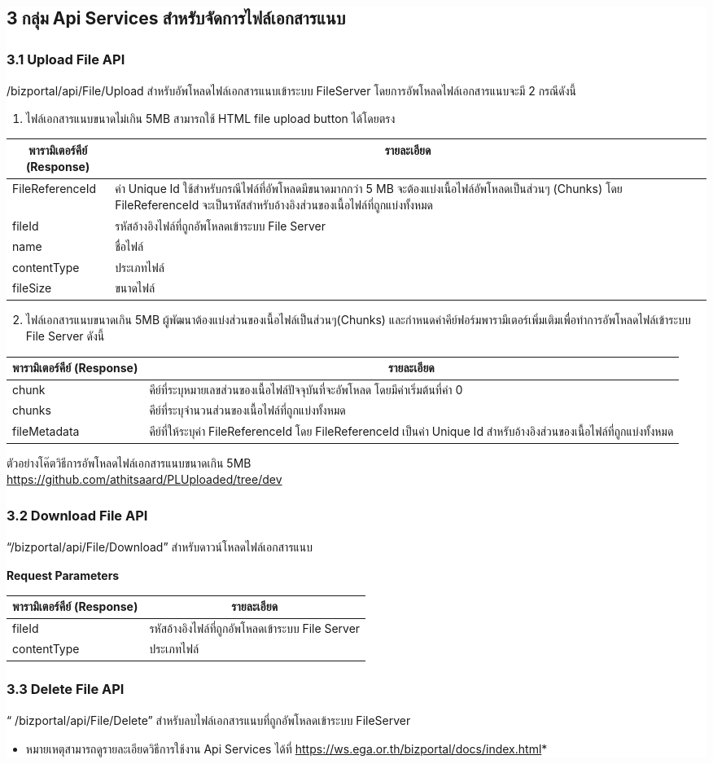 ## 3 กลุ่ม Api Services สำหรับจัดการไฟล์เอกสารแนบ
     
### 3.1 Upload File API

/bizportal/api/File/Upload สำหรับอัพโหลดไฟล์เอกสารแนบเข้าระบบ FileServer โดยการอัพโหลดไฟล์เอกสารแนบจะมี 2 กรณีดังนี้

1. ไฟล์เอกสารแนบขนาดไม่เกิน 5MB สามารถใช้  HTML  file upload button ได้โดยตรง
               
| พารามิเตอร์คีย์ (Response) | รายละเอียด | 
| --- | --- |
| FileReferenceId | ค่า Unique Id  ใช้สำหรับกรณีไฟล์ที่อัพโหลดมีขนาดมากกว่า 5 MB จะต้องแบ่งเนื้อไฟล์อัพโหลดเป็นส่วนๆ (Chunks) โดย FileReferenceId จะเป็นรหัสสำหรับอ้างอิงส่วนของเนื้อไฟล์ที่ถูกแบ่งทั้งหมด |
| fileId | รหัสอ้างอิงไฟล์ที่ถูกอัพโหลดเข้าระบบ File Server |
| name | ชื่อไฟล์ |
| contentType | ประเภทไฟล์ |
| fileSize | ขนาดไฟล์ |

2. ไฟล์เอกสารแนบขนาดเกิน 5MB ผู้พัฒนาต้องแบ่งส่วนของเนื้อไฟล์เป็นส่วนๆ(Chunks) และกำหนดค่าคีย์ฟอร์มพารามีเตอร์เพิ่มเติมเพื่อทำการอัพโหลดไฟล์เข้าระบบ File Server  ดังนี้

| พารามิเตอร์คีย์ (Response) | รายละเอียด | 
| --- | --- |
| chunk | คีย์ที่ระบุหมายเลขส่วนของเนื้อไฟล์ปัจจุบันที่จะอัพโหลด โดยมีค่าเริ่มต้นที่ค่า 0 |
| chunks |คีย์ที่ระบุจำนวนส่วนของเนื้อไฟล์ที่ถูกแบ่งทั้งหมด |
| fileMetadata | คีย์ที่ให้ระบุค่า FileReferenceId โดย FileReferenceId เป็นค่า Unique Id  สำหรับอ้างอิงส่วนของเนื้อไฟล์ที่ถูกแบ่งทั้งหมด |

ตัวอย่างโค๊ตวิธีการอัพโหลดไฟล์เอกสารแนบขนาดเกิน 5MB   
https://github.com/athitsaard/PLUploaded/tree/dev

### 3.2 Download File API

“/bizportal/api/File/Download” สำหรับดาวน์โหลดไฟล์เอกสารแนบ

**Request Parameters**

| พารามิเตอร์คีย์ (Response) | รายละเอียด |
| --- | --- |
| fileId | รหัสอ้างอิงไฟล์ที่ถูกอัพโหลดเข้าระบบ File Server |
| contentType | ประเภทไฟล์ |

### 3.3 Delete File API

“ /bizportal/api/File/Delete” สำหรับลบไฟล์เอกสารแนบที่ถูกอัพโหลดเข้าระบบ FileServer

* หมายเหตุสามารถดูรายละเอียดวิธีการใช้งาน Api Services ได้ที่ https://ws.ega.or.th/bizportal/docs/index.html* 

